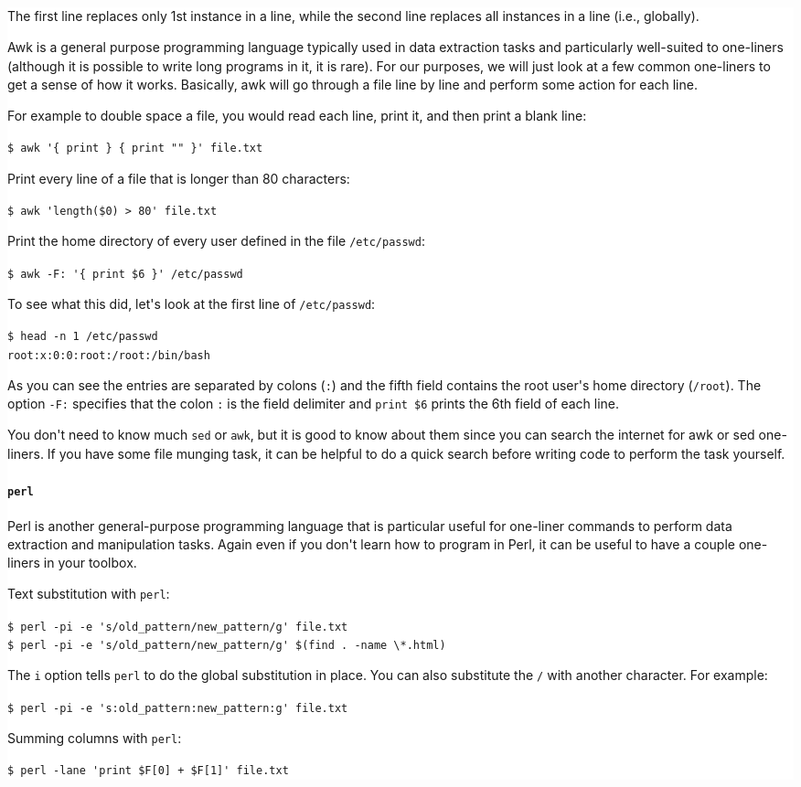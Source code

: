 The first line replaces only 1st instance in a line, while the second
line replaces all instances in a line (i.e., globally).

Awk is a general purpose programming language typically used in data
extraction tasks and particularly well-suited to one-liners (although it
is possible to write long programs in it, it is rare). For our purposes,
we will just look at a few common one-liners to get a sense of how it
works. Basically, awk will go through a file line by line and perform
some action for each line.

For example to double space a file, you would read each line, print it,
and then print a blank line:

    $ awk '{ print } { print "" }' file.txt 

Print every line of a file that is longer than 80 characters:

    $ awk 'length($0) > 80' file.txt

Print the home directory of every user defined in the file
`/etc/passwd`:

    $ awk -F: '{ print $6 }' /etc/passwd

To see what this did, let\'s look at the first line of `/etc/passwd`:

    $ head -n 1 /etc/passwd
    root:x:0:0:root:/root:/bin/bash

As you can see the entries are separated by colons (`:`) and the fifth
field contains the root user\'s home directory (`/root`). The option
`-F:` specifies that the colon `:` is the field delimiter and `print $6`
prints the 6th field of each line.

You don\'t need to know much `sed` or `awk`, but it is good to know
about them since you can search the internet for awk or sed one-liners.
If you have some file munging task, it can be helpful to do a quick
search before writing code to perform the task yourself.

#### `perl`

Perl is another general-purpose programming language that is particular
useful for one-liner commands to perform data extraction and
manipulation tasks. Again even if you don\'t learn how to program in
Perl, it can be useful to have a couple one-liners in your toolbox.

Text substitution with `perl`:

    $ perl -pi -e 's/old_pattern/new_pattern/g' file.txt
    $ perl -pi -e 's/old_pattern/new_pattern/g' $(find . -name \*.html)

The `i` option tells `perl` to do the global substitution in place. You
can also substitute the `/` with another character. For example:

    $ perl -pi -e 's:old_pattern:new_pattern:g' file.txt

Summing columns with `perl`:

    $ perl -lane 'print $F[0] + $F[1]' file.txt
